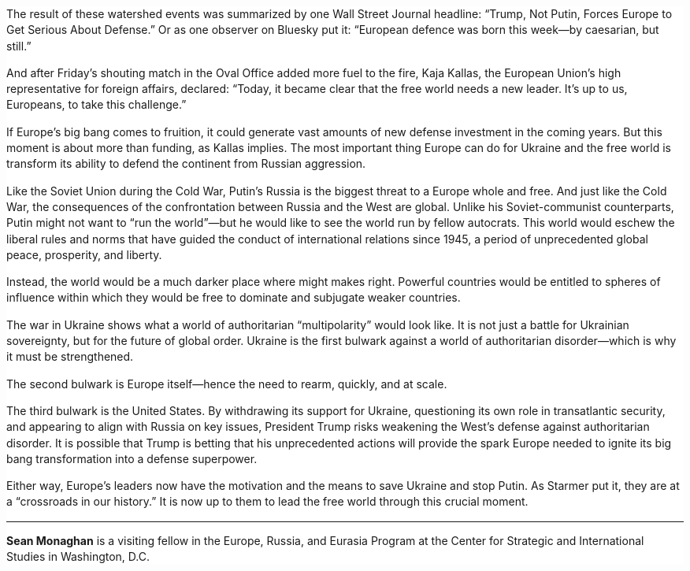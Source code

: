 The result of these watershed events was summarized by one Wall Street Journal headline: “Trump, Not Putin, Forces Europe to Get Serious About Defense.” Or as one observer on Bluesky put it: “European defence was born this week—by caesarian, but still.”

And after Friday’s shouting match in the Oval Office added more fuel to the fire, Kaja Kallas, the European Union’s high representative for foreign affairs, declared: “Today, it became clear that the free world needs a new leader. It’s up to us, Europeans, to take this challenge.”

If Europe’s big bang comes to fruition, it could generate vast amounts of new defense investment in the coming years. But this moment is about more than funding, as Kallas implies. The most important thing Europe can do for Ukraine and the free world is transform its ability to defend the continent from Russian aggression.

Like the Soviet Union during the Cold War, Putin’s Russia is the biggest threat to a Europe whole and free. And just like the Cold War, the consequences of the confrontation between Russia and the West are global. Unlike his Soviet-communist counterparts, Putin might not want to “run the world”—but he would like to see the world run by fellow autocrats. This world would eschew the liberal rules and norms that have guided the conduct of international relations since 1945, a period of unprecedented global peace, prosperity, and liberty.

Instead, the world would be a much darker place where might makes right. Powerful countries would be entitled to spheres of influence within which they would be free to dominate and subjugate weaker countries.

The war in Ukraine shows what a world of authoritarian “multipolarity” would look like. It is not just a battle for Ukrainian sovereignty, but for the future of global order. Ukraine is the first bulwark against a world of authoritarian disorder—which is why it must be strengthened.

The second bulwark is Europe itself—hence the need to rearm, quickly, and at scale.

The third bulwark is the United States. By withdrawing its support for Ukraine, questioning its own role in transatlantic security, and appearing to align with Russia on key issues, President Trump risks weakening the West’s defense against authoritarian disorder. It is possible that Trump is betting that his unprecedented actions will provide the spark Europe needed to ignite its big bang transformation into a defense superpower.

Either way, Europe’s leaders now have the motivation and the means to save Ukraine and stop Putin. As Starmer put it, they are at a “crossroads in our history.” It is now up to them to lead the free world through this crucial moment.

---

__Sean Monaghan__ is a visiting fellow in the Europe, Russia, and Eurasia Program at the Center for Strategic and International Studies in Washington, D.C.
